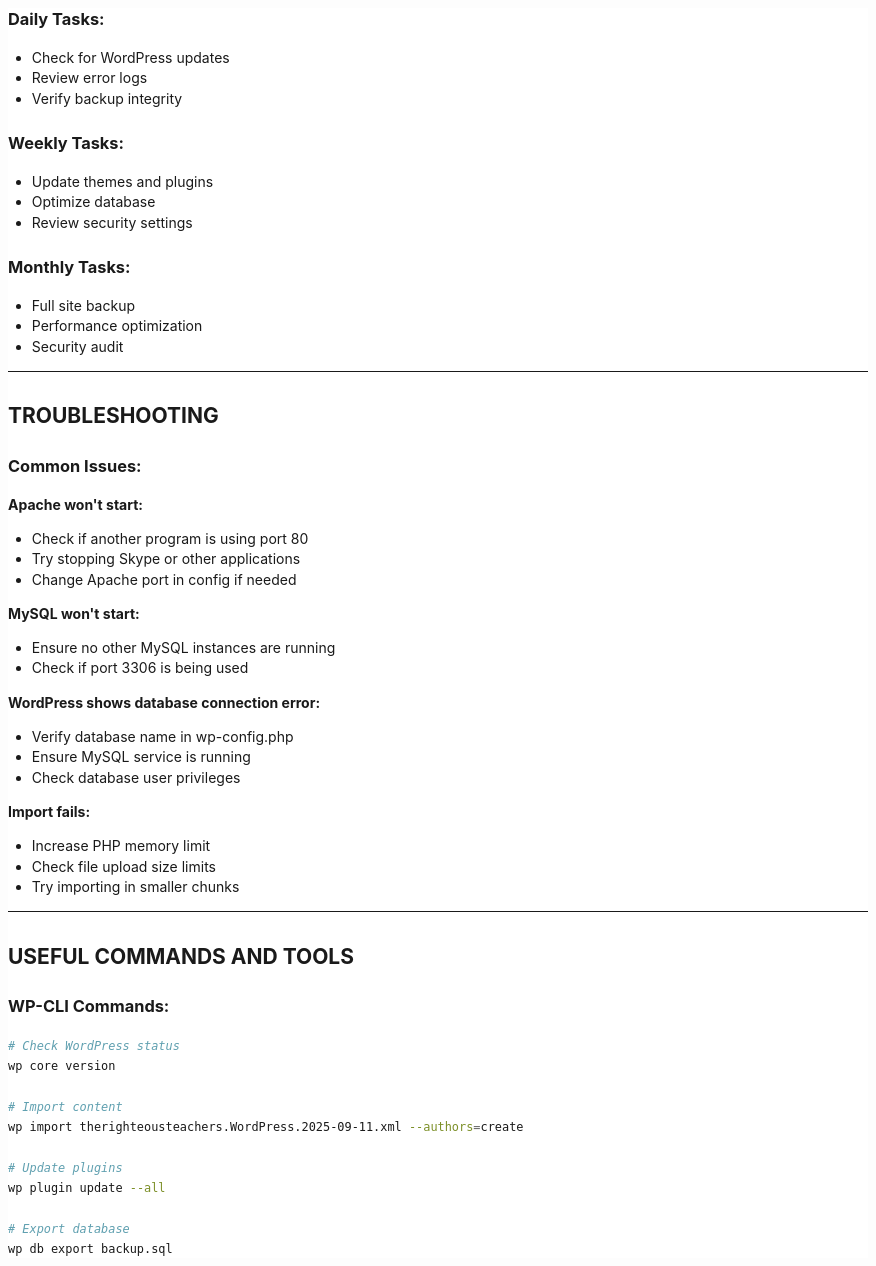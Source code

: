 ### Daily Tasks:
- Check for WordPress updates
- Review error logs
- Verify backup integrity

### Weekly Tasks:
- Update themes and plugins
- Optimize database
- Review security settings

### Monthly Tasks:
- Full site backup
- Performance optimization
- Security audit

---

## TROUBLESHOOTING

### Common Issues:

**Apache won't start:**
- Check if another program is using port 80
- Try stopping Skype or other applications
- Change Apache port in config if needed

**MySQL won't start:**
- Ensure no other MySQL instances are running
- Check if port 3306 is being used

**WordPress shows database connection error:**
- Verify database name in wp-config.php
- Ensure MySQL service is running
- Check database user privileges

**Import fails:**
- Increase PHP memory limit
- Check file upload size limits
- Try importing in smaller chunks

---

## USEFUL COMMANDS AND TOOLS

### WP-CLI Commands:
```bash
# Check WordPress status
wp core version

# Import content
wp import therighteousteachers.WordPress.2025-09-11.xml --authors=create

# Update plugins
wp plugin update --all

# Export database
wp db export backup.sql
```
